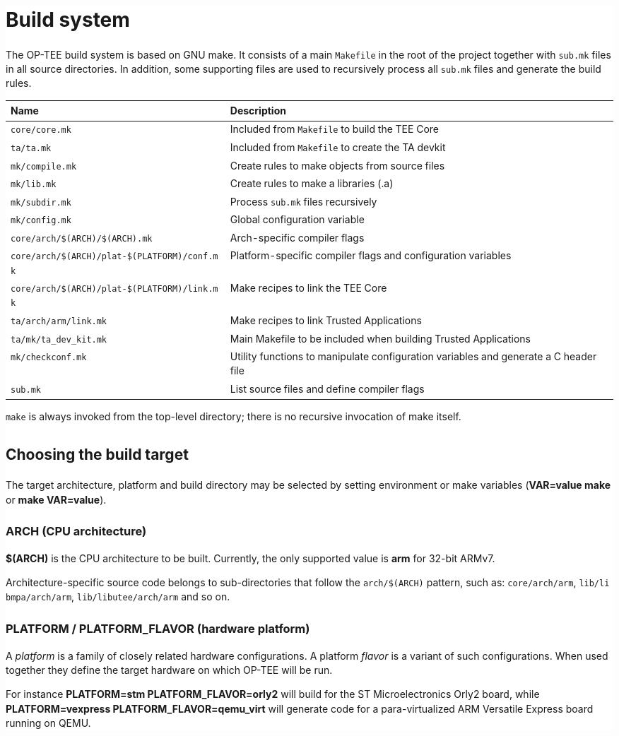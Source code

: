 # Build system

The OP-TEE build system is based on GNU make. It consists of a main `Makefile`
in the root of the project together with `sub.mk` files in all source
directories. In addition, some supporting files are used to recursively process
all `sub.mk` files and generate the build rules.

Name              | Description
:-----------------|:-----------
`core/core.mk`    | Included from `Makefile` to build the TEE Core
`ta/ta.mk`        | Included from `Makefile` to create the TA devkit
`mk/compile.mk`   | Create rules to make objects from source files
`mk/lib.mk`       | Create rules to make a libraries (.a)
`mk/subdir.mk`    | Process `sub.mk` files recursively
`mk/config.mk`    | Global configuration variable
`core/arch/$(ARCH)/$(ARCH).mk` | Arch-specific compiler flags
`core/arch/$(ARCH)/plat-$(PLATFORM)/conf.mk` | Platform-specific compiler flags and configuration variables
`core/arch/$(ARCH)/plat-$(PLATFORM)/link.mk` | Make recipes to link the TEE Core
`ta/arch/arm/link.mk` | Make recipes to link Trusted Applications
`ta/mk/ta_dev_kit.mk` | Main Makefile to be included when building Trusted Applications
`mk/checkconf.mk` | Utility functions to manipulate configuration variables and generate a C header file
`sub.mk`          | List source files and define compiler flags

`make` is always invoked from the top-level directory; there is no recursive
invocation of make itself.

## Choosing the build target

The target architecture, platform and build directory may be selected by setting
environment or make variables (**VAR=value make** or **make VAR=value**).

### ARCH (CPU architecture)

**$(ARCH)** is the CPU architecture to be built. Currently, the only supported
value is **arm** for 32-bit ARMv7.

Architecture-specific source code belongs to sub-directories that follow the
`arch/$(ARCH)` pattern, such as:
`core/arch/arm`, `lib/libmpa/arch/arm`, `lib/libutee/arch/arm` and
so on.

### PLATFORM / PLATFORM_FLAVOR (hardware platform)

A *platform* is a family of closely related hardware configurations. A platform
*flavor* is a variant of such configurations. When used together they define the
target hardware on which OP-TEE will be run.

For instance **PLATFORM=stm PLATFORM_FLAVOR=orly2** will build for the
ST Microelectronics Orly2 board, while **PLATFORM=vexpress
PLATFORM_FLAVOR=qemu_virt** will generate code for a para-virtualized ARM
Versatile Express board running on QEMU.
